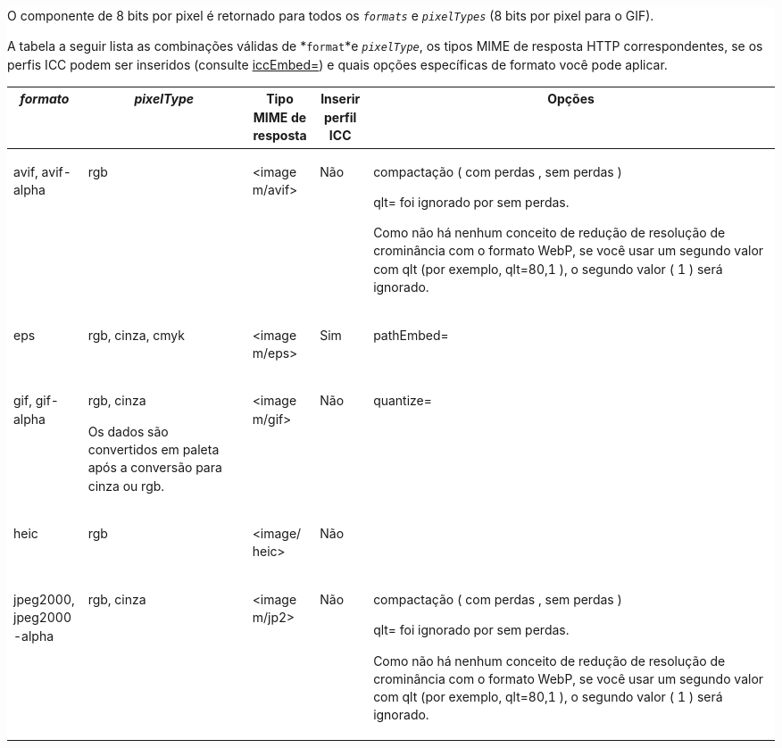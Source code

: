 O componente de 8 bits por pixel é retornado para todos os *`formats`* e *`pixelTypes`* (8 bits por pixel para o GIF).

A tabela a seguir lista as combinações válidas de *`format`*e *`pixelType`*, os tipos MIME de resposta HTTP correspondentes, se os perfis ICC podem ser inseridos (consulte [iccEmbed=](../../../../../is-api/http-ref/image-serving-api-ref/c-http-protocol-reference/c-command-reference/r-iccembed.md#reference-e3b774fb322046a2a6dde3a7bab5583e)) e quais opções específicas de formato você pode aplicar.

<table id="table_12F897A34D1D47F3AA492D4F074F09D5"> 
 <thead> 
  <tr> 
   <th class="entry"> <b> <i> formato</i> </b> </th> 
   <th class="entry"> <b> <i> pixelType</i> </b> </th> 
   <th class="entry"> <b> Tipo MIME de resposta</b> </th> 
   <th class="entry"> <b>Inserir perfil ICC</b> </th> 
   <th class="entry"> <b> Opções</b> </th> 
  </tr> 
 </thead>
 <tbody> 
  <tr valign="top"> 
   <td> <p> avif, avif-alpha </p> </td> 
   <td> <p>rgb</p> </td> 
   <td> <p> <span class="codeph"> &lt;imagem/avif&gt; </span> </p> </td> 
   <td> <p>Não </p> </td> 
   <td> <p> <span class="codeph"> <span class="varname"> compactação </span> </span> ( <span class="codeph"> com perdas </span>, <span class="codeph"> sem perdas </span>) </p> <p> <span class="codeph"> qlt= </span> foi ignorado por <span class="codeph"> </span> sem perdas. </p> <p>Como não há nenhum conceito de redução de resolução de crominância com o formato WebP, se você usar um segundo valor com <span class="codeph"> qlt </span> (por exemplo, <span class="codeph"> qlt=80,1 </span>), o segundo valor ( <span class="codeph"> 1 </span>) será ignorado. </p> </td> 
  </tr>
  <tr valign="top"> 
   <td colname="col1"> <p> eps </p> </td> 
   <td colname="col2"> <p>rgb, cinza, cmyk </p> </td> 
   <td colname="col3"> <p> <span class="codeph"> &lt;imagem/eps&gt; </span> </p> </td> 
   <td colname="col4"> <p>Sim </p> </td> 
   <td colname="col5"> <p> <span class="codeph"> pathEmbed= </span> </p> </td> 
  </tr>
  <tr valign="top"> 
   <td colname="col1"> <p> gif, gif-alpha </p> </td> 
   <td colname="col2"> <p>rgb, cinza </p> <p>Os dados são convertidos em paleta após a conversão para cinza ou rgb. </p> </td> 
   <td colname="col3"> <p> <span class="codeph"> &lt;imagem/gif&gt; </span> </p> </td> 
   <td colname="col4"> <p>Não </p> </td> 
   <td colname="col5"> <p> <span class="codeph"> quantize= </span> </p> </td> 
  </tr>
  <tr valign="top"> 
   <td colname="col1"> <p> heic </p> </td> 
   <td colname="col2"> <p>rgb </p> <p> </p> </td> 
   <td colname="col3"> <p> <span class="codeph"> &lt;image/heic&gt; </span> </p> </td> 
   <td colname="col4"> <p>Não </p> </td> 
   <td colname="col5"> <p> </p> </td> 
  </tr> 
  <tr valign="top"> 
   <td> <p>jpeg2000, jpeg2000-alpha </p> </td> 
   <td> <p>rgb, cinza </p> </td> 
   <td> <p> <span class="codeph"> &lt;imagem/jp2&gt; </span> </p> </td> 
   <td> <p>Não </p> </td> 
   <td> <p> <span class="codeph"> <span class="varname"> compactação </span> </span> ( <span class="codeph"> com perdas </span>, <span class="codeph"> sem perdas </span>) </p> <p> <span class="codeph"> qlt= </span> foi ignorado por <span class="codeph"> </span> sem perdas. </p> <p>Como não há nenhum conceito de redução de resolução de crominância com o formato WebP, se você usar um segundo valor com <span class="codeph"> qlt </span> (por exemplo, <span class="codeph"> qlt=80,1 </span>), o segundo valor ( <span class="codeph"> 1 </span>) será ignorado. </p> </td> 